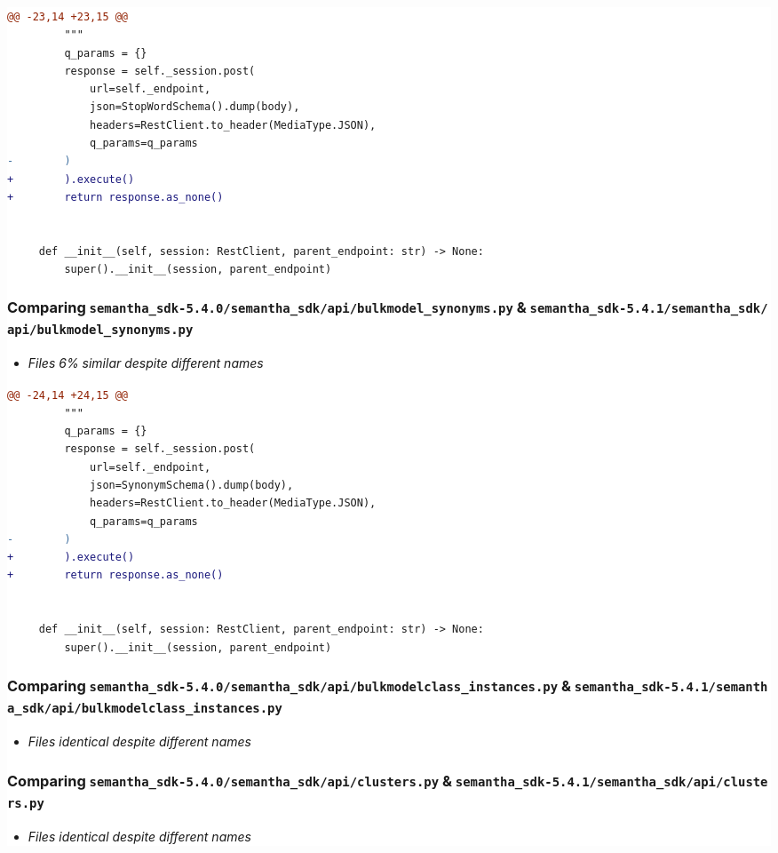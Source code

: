 ```diff
@@ -23,14 +23,15 @@
         """
         q_params = {}
         response = self._session.post(
             url=self._endpoint,
             json=StopWordSchema().dump(body),
             headers=RestClient.to_header(MediaType.JSON),
             q_params=q_params
-        )
+        ).execute()
+        return response.as_none()
 
 
     def __init__(self, session: RestClient, parent_endpoint: str) -> None:
         super().__init__(session, parent_endpoint)
```

### Comparing `semantha_sdk-5.4.0/semantha_sdk/api/bulkmodel_synonyms.py` & `semantha_sdk-5.4.1/semantha_sdk/api/bulkmodel_synonyms.py`

 * *Files 6% similar despite different names*

```diff
@@ -24,14 +24,15 @@
         """
         q_params = {}
         response = self._session.post(
             url=self._endpoint,
             json=SynonymSchema().dump(body),
             headers=RestClient.to_header(MediaType.JSON),
             q_params=q_params
-        )
+        ).execute()
+        return response.as_none()
 
 
     def __init__(self, session: RestClient, parent_endpoint: str) -> None:
         super().__init__(session, parent_endpoint)
```

### Comparing `semantha_sdk-5.4.0/semantha_sdk/api/bulkmodelclass_instances.py` & `semantha_sdk-5.4.1/semantha_sdk/api/bulkmodelclass_instances.py`

 * *Files identical despite different names*

### Comparing `semantha_sdk-5.4.0/semantha_sdk/api/clusters.py` & `semantha_sdk-5.4.1/semantha_sdk/api/clusters.py`

 * *Files identical despite different names*

